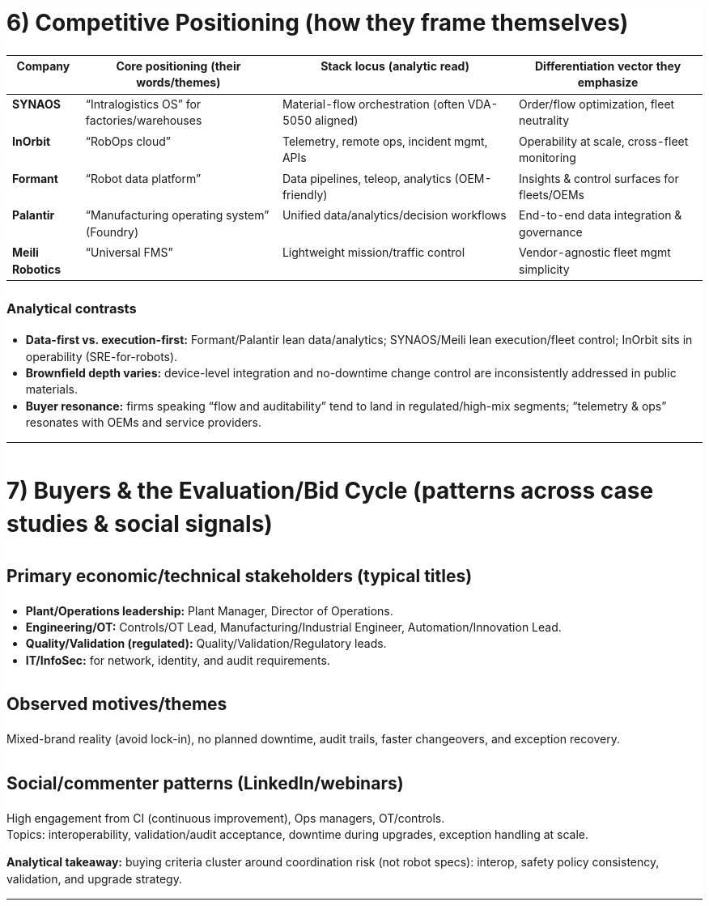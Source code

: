 
# 6) Competitive Positioning (how they frame themselves)

| Company        | Core positioning (their words/themes)      | Stack locus (analytic read)                | Differentiation vector they emphasize |
|----------------|--------------------------------------------|-------------------------------------------|----------------------------------------|
| **SYNAOS**     | “Intralogistics OS” for factories/warehouses | Material-flow orchestration (often VDA-5050 aligned) | Order/flow optimization, fleet neutrality |
| **InOrbit**    | “RobOps cloud”                             | Telemetry, remote ops, incident mgmt, APIs | Operability at scale, cross-fleet monitoring |
| **Formant**    | “Robot data platform”                      | Data pipelines, teleop, analytics (OEM-friendly) | Insights & control surfaces for fleets/OEMs |
| **Palantir**   | “Manufacturing operating system” (Foundry) | Unified data/analytics/decision workflows  | End-to-end data integration & governance |
| **Meili Robotics** | “Universal FMS”                        | Lightweight mission/traffic control        | Vendor-agnostic fleet mgmt simplicity |

### Analytical contrasts
- **Data-first vs. execution-first:** Formant/Palantir lean data/analytics; SYNAOS/Meili lean execution/fleet control; InOrbit sits in operability (SRE-for-robots).  
- **Brownfield depth varies:** device-level integration and no-downtime change control are inconsistently addressed in public materials.  
- **Buyer resonance:** firms speaking “flow and auditability” tend to land in regulated/high-mix segments; “telemetry & ops” resonates with OEMs and service providers.  

---

# 7) Buyers & the Evaluation/Bid Cycle (patterns across case studies & social signals)

## Primary economic/technical stakeholders (typical titles)
- **Plant/Operations leadership:** Plant Manager, Director of Operations.  
- **Engineering/OT:** Controls/OT Lead, Manufacturing/Industrial Engineer, Automation/Innovation Lead.  
- **Quality/Validation (regulated):** Quality/Validation/Regulatory leads.  
- **IT/InfoSec:** for network, identity, and audit requirements.  

## Observed motives/themes
Mixed-brand reality (avoid lock-in), no planned downtime, audit trails, faster changeovers, and exception recovery.  

## Social/commenter patterns (LinkedIn/webinars)
High engagement from CI (continuous improvement), Ops managers, OT/controls.  
Topics: interoperability, validation/audit acceptance, downtime during upgrades, exception handling at scale.  

**Analytical takeaway:** buying criteria cluster around coordination risk (not robot specs): interop, safety policy consistency, validation, and upgrade strategy.  

---
